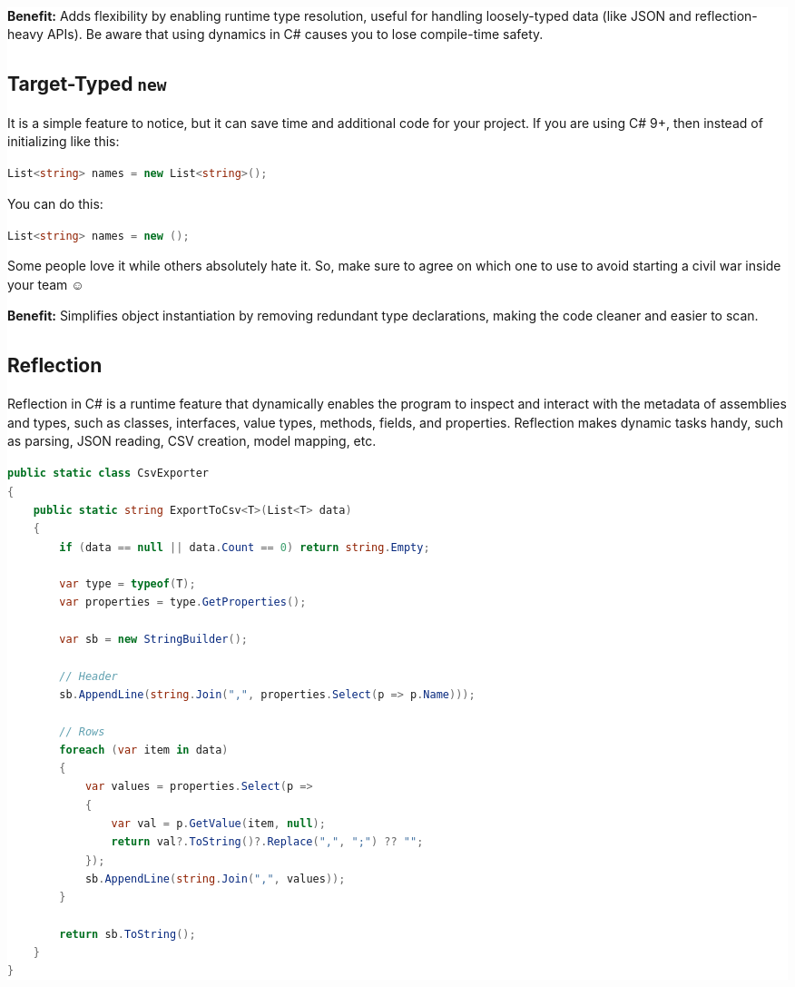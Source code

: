 **Benefit:** Adds flexibility by enabling runtime type resolution, useful for handling loosely-typed data (like JSON and reflection-heavy APIs). Be aware that using dynamics in C# causes you to lose compile-time safety.

## Target-Typed `new`

It is a simple feature to notice, but it can save time and additional code for your project. If you are using C# 9+, then instead of initializing like this:

```csharp
List<string> names = new List<string>();
```

You can do this:

```csharp
List<string> names = new ();
```

Some people love it while others absolutely hate it. So, make sure to agree on which one to use to avoid starting a civil war inside your team ☺️

**Benefit:** Simplifies object instantiation by removing redundant type declarations, making the code cleaner and easier to scan.

## Reflection

Reflection in C# is a runtime feature that dynamically enables the program to inspect and interact with the metadata of assemblies and types, such as classes, interfaces, value types, methods, fields, and properties. Reflection makes dynamic tasks handy, such as parsing, JSON reading, CSV creation, model mapping, etc.

```csharp
public static class CsvExporter
{
    public static string ExportToCsv<T>(List<T> data)
    {
        if (data == null || data.Count == 0) return string.Empty;

        var type = typeof(T);
        var properties = type.GetProperties();

        var sb = new StringBuilder();

        // Header
        sb.AppendLine(string.Join(",", properties.Select(p => p.Name)));

        // Rows
        foreach (var item in data)
        {
            var values = properties.Select(p =>
            {
                var val = p.GetValue(item, null);
                return val?.ToString()?.Replace(",", ";") ?? "";
            });
            sb.AppendLine(string.Join(",", values));
        }

        return sb.ToString();
    }
}
```
